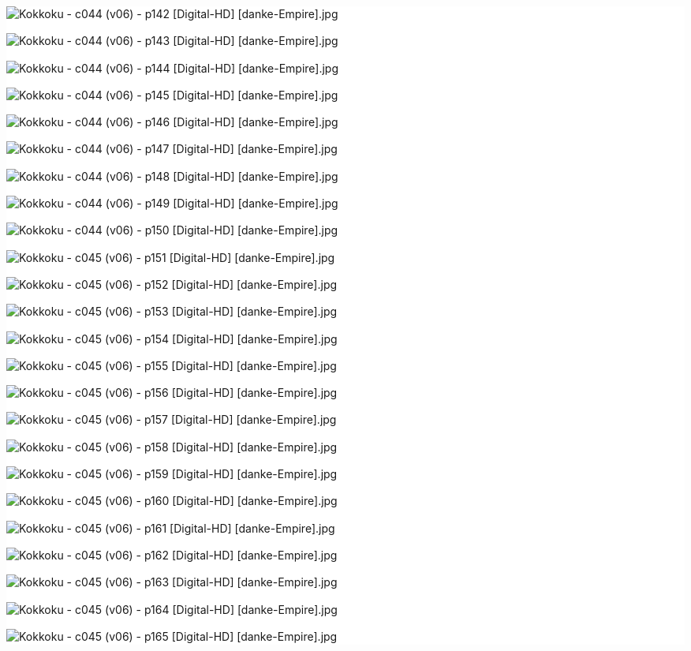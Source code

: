 ![Kokkoku - c044 (v06) - p142 [Digital-HD] [danke-Empire].jpg](https://wx1.sinaimg.cn/large/6a9fdecaly1fth7340d04j21kw28zx6p.jpg)

![Kokkoku - c044 (v06) - p143 [Digital-HD] [danke-Empire].jpg](https://wx1.sinaimg.cn/large/6a9fdecaly1fth73c5w1wj21kw28z4qq.jpg)

![Kokkoku - c044 (v06) - p144 [Digital-HD] [danke-Empire].jpg](https://wx1.sinaimg.cn/large/6a9fdecaly1fth73j0bndj21kw28zu0x.jpg)

![Kokkoku - c044 (v06) - p145 [Digital-HD] [danke-Empire].jpg](https://wx1.sinaimg.cn/large/6a9fdecaly1fth73rii0uj21kw28ze82.jpg)

![Kokkoku - c044 (v06) - p146 [Digital-HD] [danke-Empire].jpg](https://wx1.sinaimg.cn/large/6a9fdecaly1fth73xs2lbj21kw28zb29.jpg)

![Kokkoku - c044 (v06) - p147 [Digital-HD] [danke-Empire].jpg](https://wx1.sinaimg.cn/large/6a9fdecaly1fth745l9olj21kw28zkjl.jpg)

![Kokkoku - c044 (v06) - p148 [Digital-HD] [danke-Empire].jpg](https://wx1.sinaimg.cn/large/6a9fdecaly1fth74bskshj21kw28ze82.jpg)

![Kokkoku - c044 (v06) - p149 [Digital-HD] [danke-Empire].jpg](https://wx1.sinaimg.cn/large/6a9fdecaly1fth6kbzx9lj21kw28zab1.jpg)

![Kokkoku - c044 (v06) - p150 [Digital-HD] [danke-Empire].jpg](https://wx1.sinaimg.cn/large/6a9fdecaly1fth6kej0lvj21kw28zt9o.jpg)

![Kokkoku - c045 (v06) - p151 [Digital-HD] [danke-Empire].jpg](https://wx1.sinaimg.cn/large/6a9fdecaly1fth74jjm10j21kw28zqv5.jpg)

![Kokkoku - c045 (v06) - p152 [Digital-HD] [danke-Empire].jpg](https://wx1.sinaimg.cn/large/6a9fdecaly1fth74oxcsqj21kw28z1ky.jpg)

![Kokkoku - c045 (v06) - p153 [Digital-HD] [danke-Empire].jpg](https://wx1.sinaimg.cn/large/6a9fdecaly1fth74tvo5bj21kw28znpd.jpg)

![Kokkoku - c045 (v06) - p154 [Digital-HD] [danke-Empire].jpg](https://wx1.sinaimg.cn/large/6a9fdecaly1fth752p81qj21kw28z7wi.jpg)

![Kokkoku - c045 (v06) - p155 [Digital-HD] [danke-Empire].jpg](https://wx1.sinaimg.cn/large/6a9fdecaly1fth75acgvaj21kw28zu0x.jpg)

![Kokkoku - c045 (v06) - p156 [Digital-HD] [danke-Empire].jpg](https://wx1.sinaimg.cn/large/6a9fdecaly1fth75f0qx0j21kw28z7wh.jpg)

![Kokkoku - c045 (v06) - p157 [Digital-HD] [danke-Empire].jpg](https://wx1.sinaimg.cn/large/6a9fdecaly1fth75nn9mdj21kw28zqv5.jpg)

![Kokkoku - c045 (v06) - p158 [Digital-HD] [danke-Empire].jpg](https://wx1.sinaimg.cn/large/6a9fdecaly1fth75taqfkj21kw28z1ky.jpg)

![Kokkoku - c045 (v06) - p159 [Digital-HD] [danke-Empire].jpg](https://wx1.sinaimg.cn/large/6a9fdecaly1fth7653peuj21kw28zb29.jpg)

![Kokkoku - c045 (v06) - p160 [Digital-HD] [danke-Empire].jpg](https://wx1.sinaimg.cn/large/6a9fdecaly1fth76bnauij21kw28zqv5.jpg)

![Kokkoku - c045 (v06) - p161 [Digital-HD] [danke-Empire].jpg](https://wx1.sinaimg.cn/large/6a9fdecaly1fth76m1isqj21kw28zu0x.jpg)

![Kokkoku - c045 (v06) - p162 [Digital-HD] [danke-Empire].jpg](https://wx1.sinaimg.cn/large/6a9fdecaly1fth76vpjh2j21kw28zhdt.jpg)

![Kokkoku - c045 (v06) - p163 [Digital-HD] [danke-Empire].jpg](https://wx1.sinaimg.cn/large/6a9fdecaly1fth770exthj21kw28zu0x.jpg)

![Kokkoku - c045 (v06) - p164 [Digital-HD] [danke-Empire].jpg](https://wx1.sinaimg.cn/large/6a9fdecaly1fth779jyddj21kw28zkjl.jpg)

![Kokkoku - c045 (v06) - p165 [Digital-HD] [danke-Empire].jpg](https://wx1.sinaimg.cn/large/6a9fdecaly1fth77lm6qij21kw28zqv5.jpg)
